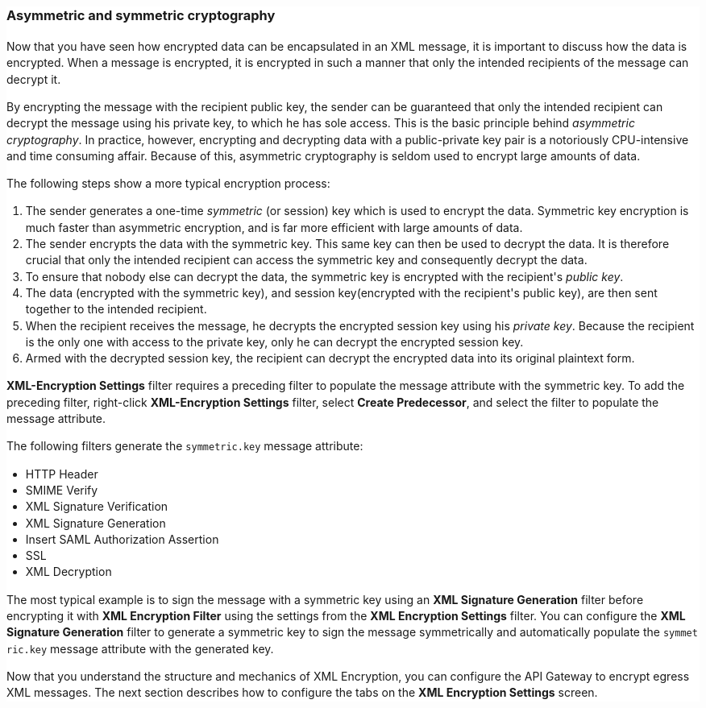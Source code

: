 ### Asymmetric and symmetric cryptography

Now that you have seen how encrypted data can be encapsulated in an XML message, it is important to discuss how the data is encrypted. When a message is encrypted, it is encrypted in such a manner that only the intended recipients of the message can decrypt it.

By encrypting the message with the recipient public key, the sender can be guaranteed that only the intended recipient can decrypt the message using his private key, to which he has sole access. This is the basic principle behind *asymmetric cryptography*. In practice, however, encrypting and decrypting data with a public-private key pair is a notoriously CPU-intensive and time consuming affair. Because of this, asymmetric cryptography is seldom used to encrypt large amounts of data.

The following steps show a more typical encryption process:

1.  The sender generates a one-time *symmetric*
    (or session) key which is used to encrypt the data. Symmetric key encryption is much faster than asymmetric encryption, and is far more efficient with large amounts of data.
2.  The sender encrypts the data with the symmetric key. This same key can then be used to decrypt the data. It is therefore crucial that only the intended recipient can access the symmetric key and consequently decrypt the data.
3.  To ensure that nobody else can decrypt the data, the symmetric key is encrypted with the recipient's *public key*.
4.  The data (encrypted with the symmetric key), and session key(encrypted with the recipient's public key), are then sent together to the intended recipient.
5.  When the recipient receives the message, he decrypts the encrypted session key using his *private key*. Because the recipient is the only one with access to the private key, only he can decrypt the encrypted session key.
6.  Armed with the decrypted session key, the recipient can decrypt the encrypted data into its original plaintext form.

**XML-Encryption Settings** filter requires a preceding filter to populate the message attribute with the symmetric key. To add the preceding filter, right-click **XML-Encryption Settings** filter, select **Create Predecessor**, and select the filter to populate the message attribute.

The following filters generate the `symmetric.key` message attribute:

-   HTTP Header
-   SMIME Verify
-   XML Signature Verification
-   XML Signature Generation
-   Insert SAML Authorization Assertion
-   SSL
-   XML Decryption

The most typical example is to sign the message with a symmetric key using an **XML Signature Generation** filter before encrypting it with **XML Encryption Filter** using the settings from the **XML Encryption Settings** filter. You can configure the **XML Signature Generation** filter to generate a symmetric key to sign the message symmetrically and automatically populate the `symmetric.key` message attribute with the generated key.

Now that you understand the structure and mechanics of XML Encryption, you can configure the API Gateway to encrypt egress XML messages. The next section describes how to configure the tabs on the **XML Encryption Settings**
screen.
